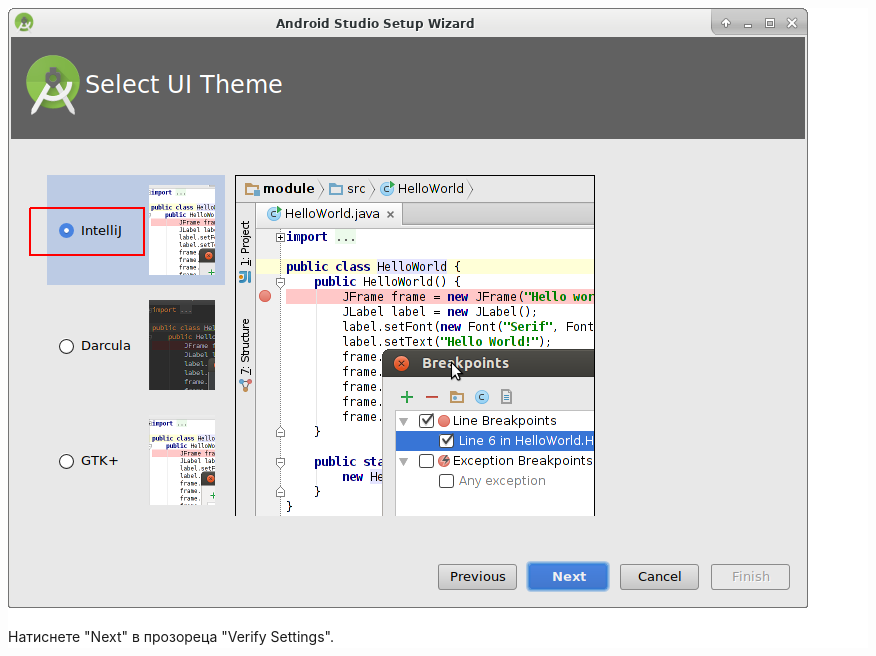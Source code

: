 ![Screenshot 4](../../images/Installation_Screenshot_04.png)

Натиснете "Next" в прозореца "Verify Settings".